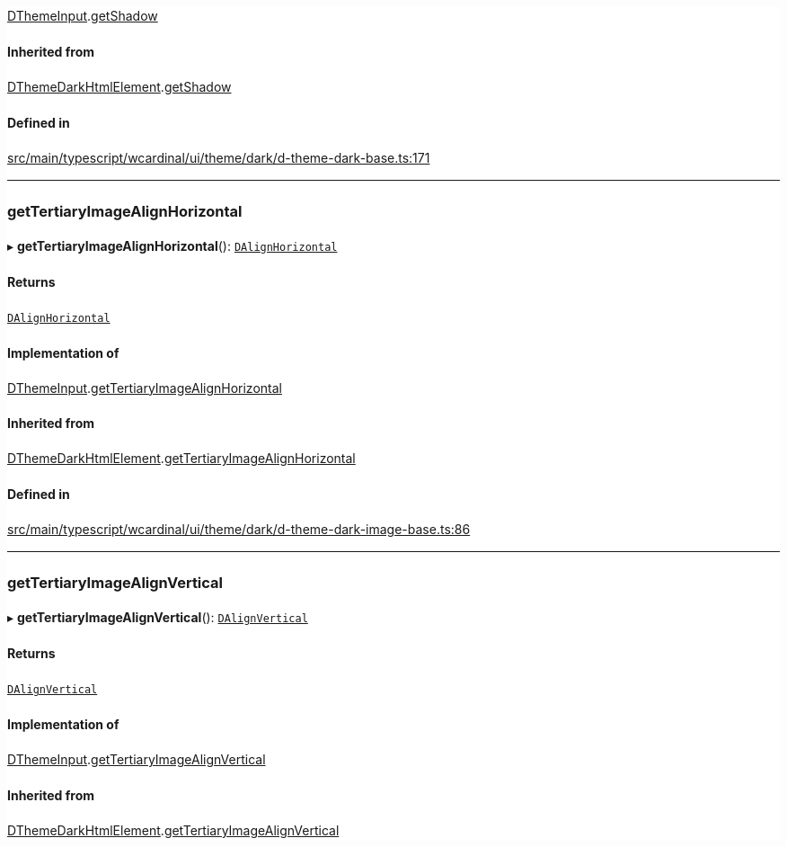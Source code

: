 [DThemeInput](../interfaces/DThemeInput.md).[getShadow](../interfaces/DThemeInput.md#getshadow)

#### Inherited from

[DThemeDarkHtmlElement](DThemeDarkHtmlElement.md).[getShadow](DThemeDarkHtmlElement.md#getshadow)

#### Defined in

[src/main/typescript/wcardinal/ui/theme/dark/d-theme-dark-base.ts:171](https://github.com/winter-cardinal/winter-cardinal-ui/blob/v0.457.0/src/main/typescript/wcardinal/ui/theme/dark/d-theme-dark-base.ts#L171)

___

### getTertiaryImageAlignHorizontal

▸ **getTertiaryImageAlignHorizontal**(): [`DAlignHorizontal`](../index.md#dalignhorizontal)

#### Returns

[`DAlignHorizontal`](../index.md#dalignhorizontal)

#### Implementation of

[DThemeInput](../interfaces/DThemeInput.md).[getTertiaryImageAlignHorizontal](../interfaces/DThemeInput.md#gettertiaryimagealignhorizontal)

#### Inherited from

[DThemeDarkHtmlElement](DThemeDarkHtmlElement.md).[getTertiaryImageAlignHorizontal](DThemeDarkHtmlElement.md#gettertiaryimagealignhorizontal)

#### Defined in

[src/main/typescript/wcardinal/ui/theme/dark/d-theme-dark-image-base.ts:86](https://github.com/winter-cardinal/winter-cardinal-ui/blob/v0.457.0/src/main/typescript/wcardinal/ui/theme/dark/d-theme-dark-image-base.ts#L86)

___

### getTertiaryImageAlignVertical

▸ **getTertiaryImageAlignVertical**(): [`DAlignVertical`](../index.md#dalignvertical)

#### Returns

[`DAlignVertical`](../index.md#dalignvertical)

#### Implementation of

[DThemeInput](../interfaces/DThemeInput.md).[getTertiaryImageAlignVertical](../interfaces/DThemeInput.md#gettertiaryimagealignvertical)

#### Inherited from

[DThemeDarkHtmlElement](DThemeDarkHtmlElement.md).[getTertiaryImageAlignVertical](DThemeDarkHtmlElement.md#gettertiaryimagealignvertical)
